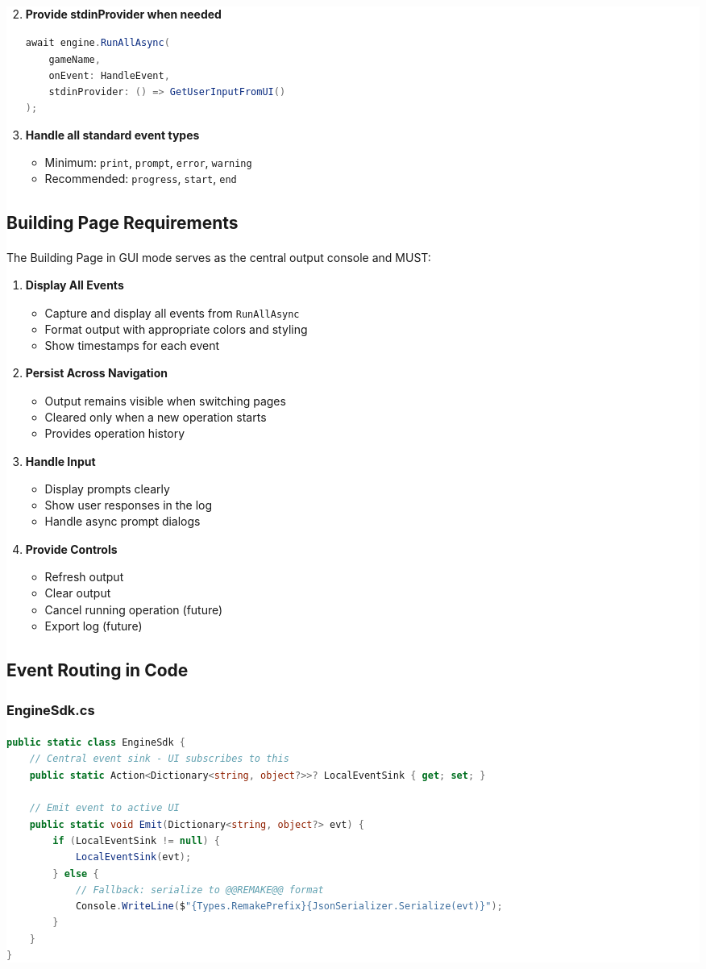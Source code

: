 2. **Provide stdinProvider when needed**
   ```csharp
   await engine.RunAllAsync(
       gameName,
       onEvent: HandleEvent,
       stdinProvider: () => GetUserInputFromUI()
   );
   ```

3. **Handle all standard event types**
   - Minimum: `print`, `prompt`, `error`, `warning`
   - Recommended: `progress`, `start`, `end`

## Building Page Requirements

The Building Page in GUI mode serves as the central output console and MUST:

1. **Display All Events**
   - Capture and display all events from `RunAllAsync`
   - Format output with appropriate colors and styling
   - Show timestamps for each event

2. **Persist Across Navigation**
   - Output remains visible when switching pages
   - Cleared only when a new operation starts
   - Provides operation history

3. **Handle Input**
   - Display prompts clearly
   - Show user responses in the log
   - Handle async prompt dialogs

4. **Provide Controls**
   - Refresh output
   - Clear output
   - Cancel running operation (future)
   - Export log (future)

## Event Routing in Code

### EngineSdk.cs
```csharp
public static class EngineSdk {
    // Central event sink - UI subscribes to this
    public static Action<Dictionary<string, object?>>? LocalEventSink { get; set; }
    
    // Emit event to active UI
    public static void Emit(Dictionary<string, object?> evt) {
        if (LocalEventSink != null) {
            LocalEventSink(evt);
        } else {
            // Fallback: serialize to @@REMAKE@@ format
            Console.WriteLine($"{Types.RemakePrefix}{JsonSerializer.Serialize(evt)}");
        }
    }
}
```
